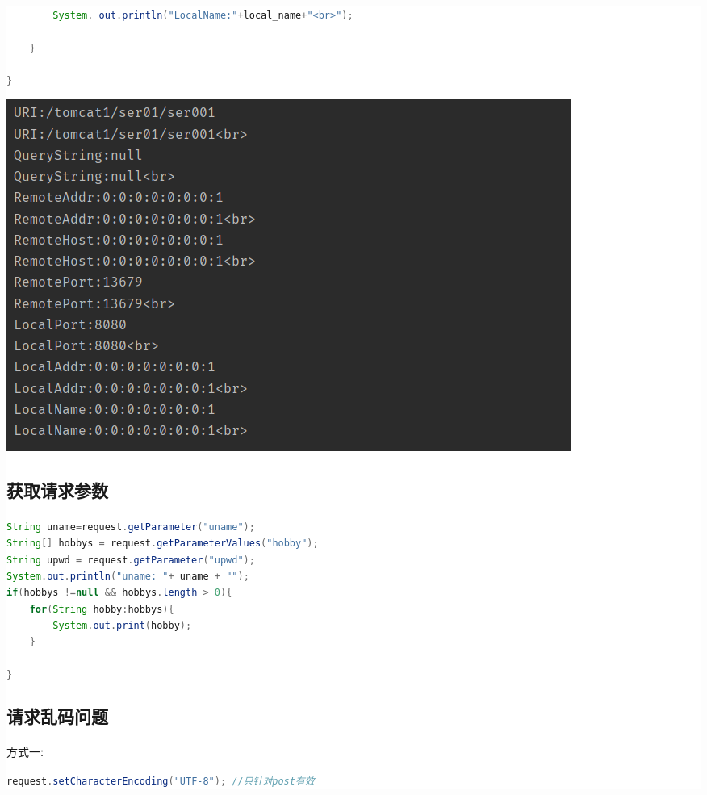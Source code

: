 ```Java
        System. out.println("LocalName:"+local_name+"<br>");

    }

}
```

![image-20210419154601569](servlet/image-20210419154601569.png)

## 获取请求参数

```java
String uname=request.getParameter("uname");
String[] hobbys = request.getParameterValues("hobby");
String upwd = request.getParameter("upwd");
System.out.println("uname: "+ uname + "");
if(hobbys !=null && hobbys.length > 0){
    for(String hobby:hobbys){
        System.out.print(hobby);
    }
    
}
```

## 请求乱码问题

方式一:

```java
request.setCharacterEncoding("UTF-8"); //只针对post有效
```
